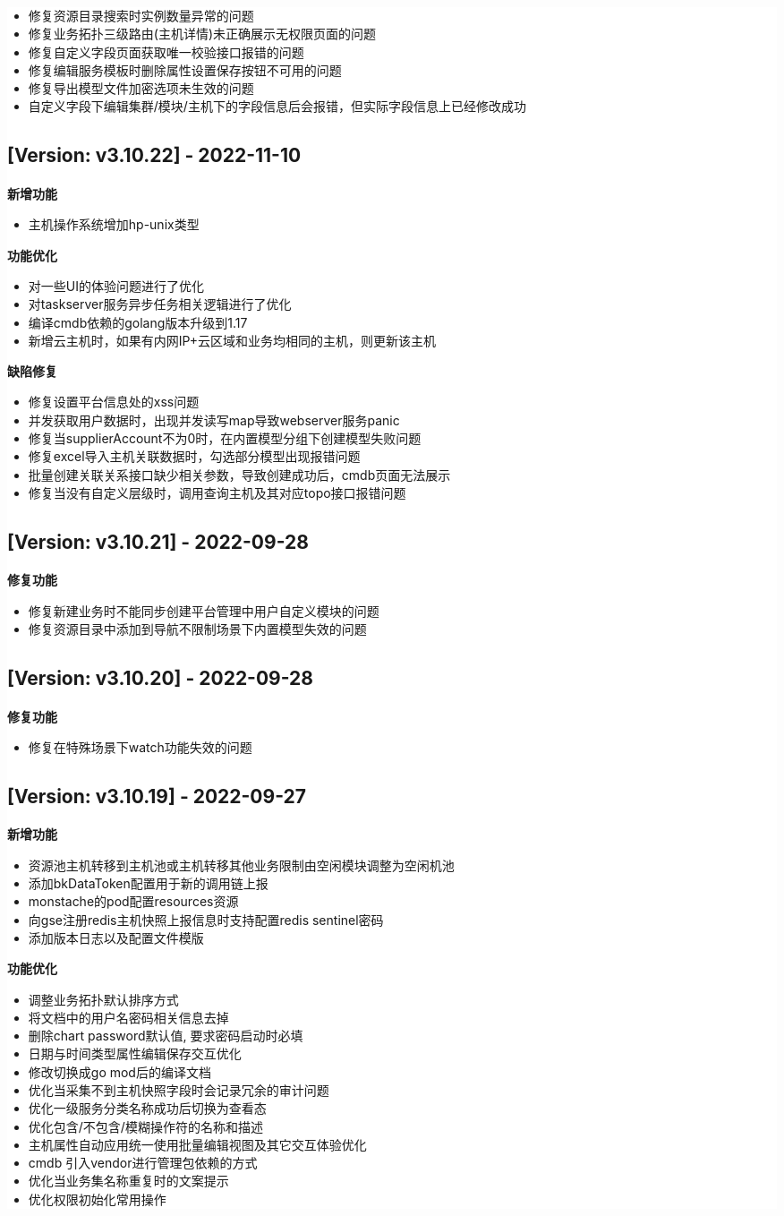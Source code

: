 - 修复资源目录搜索时实例数量异常的问题
- 修复业务拓扑三级路由(主机详情)未正确展示无权限页面的问题
- 修复自定义字段页面获取唯一校验接口报错的问题
- 修复编辑服务模板时删除属性设置保存按钮不可用的问题
- 修复导出模型文件加密选项未生效的问题
- 自定义字段下编辑集群/模块/主机下的字段信息后会报错，但实际字段信息上已经修改成功

## [Version: v3.10.22] - 2022-11-10
**新增功能**
- 主机操作系统增加hp-unix类型

**功能优化**
- 对一些UI的体验问题进行了优化
- 对taskserver服务异步任务相关逻辑进行了优化
- 编译cmdb依赖的golang版本升级到1.17
- 新增云主机时，如果有内网IP+云区域和业务均相同的主机，则更新该主机

**缺陷修复**
- 修复设置平台信息处的xss问题
- 并发获取用户数据时，出现并发读写map导致webserver服务panic
- 修复当supplierAccount不为0时，在内置模型分组下创建模型失败问题
- 修复excel导入主机关联数据时，勾选部分模型出现报错问题
- 批量创建关联关系接口缺少相关参数，导致创建成功后，cmdb页面无法展示
- 修复当没有自定义层级时，调用查询主机及其对应topo接口报错问题

## [Version: v3.10.21] - 2022-09-28
**修复功能**
- 修复新建业务时不能同步创建平台管理中用户自定义模块的问题
- 修复资源目录中添加到导航不限制场景下内置模型失效的问题

## [Version: v3.10.20] - 2022-09-28
**修复功能**
- 修复在特殊场景下watch功能失效的问题

## [Version: v3.10.19] - 2022-09-27
**新增功能**
- 资源池主机转移到主机池或主机转移其他业务限制由空闲模块调整为空闲机池
- 添加bkDataToken配置用于新的调用链上报
- monstache的pod配置resources资源
- 向gse注册redis主机快照上报信息时支持配置redis sentinel密码
- 添加版本日志以及配置文件模版

**功能优化**
- 调整业务拓扑默认排序方式
- 将文档中的用户名密码相关信息去掉
- 删除chart password默认值, 要求密码启动时必填
- 日期与时间类型属性编辑保存交互优化
- 修改切换成go mod后的编译文档
- 优化当采集不到主机快照字段时会记录冗余的审计问题
- 优化一级服务分类名称成功后切换为查看态
- 优化包含/不包含/模糊操作符的名称和描述
- 主机属性自动应用统一使用批量编辑视图及其它交互体验优化
- cmdb 引入vendor进行管理包依赖的方式 
- 优化当业务集名称重复时的文案提示
- 优化权限初始化常用操作
